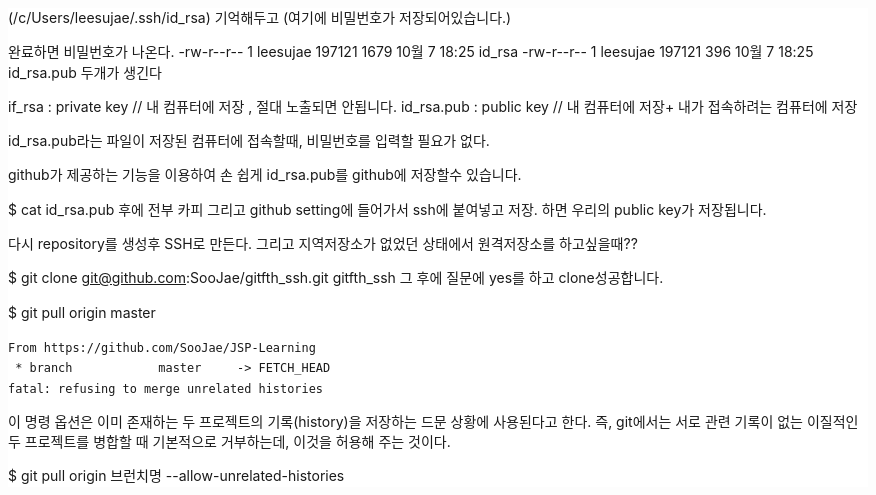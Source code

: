 

(/c/Users/leesujae/.ssh/id_rsa) 기억해두고 (여기에 비밀번호가 저장되어있습니다.)

완료하면 비밀번호가 나온다. 
-rw-r--r-- 1 leesujae 197121 1679 10월  7 18:25 id_rsa
-rw-r--r-- 1 leesujae 197121  396 10월  7 18:25 id_rsa.pub
두개가 생긴다

if_rsa : private key // 내 컴퓨터에 저장 , 절대 노출되면 안됩니다.
id_rsa.pub : public key // 내 컴퓨터에 저장+ 내가 접속하려는 컴퓨터에 저장

id_rsa.pub라는 파일이 저장된 컴퓨터에 접속할때, 비밀번호를 입력할 필요가 없다.

github가 제공하는 기능을 이용하여 손 쉽게 id_rsa.pub를 github에 저장할수 있습니다.

$ cat id_rsa.pub
후에 전부 카피
그리고 github setting에 들어가서 ssh에 붙여넣고 저장.
하면 우리의 public key가 저장됩니다.

다시 repository를 생성후 SSH로 만든다.
그리고 지역저장소가 없었던 상태에서 원격저장소를 하고싶을때??

$ git clone git@github.com:SooJae/gitfth_ssh.git gitfth_ssh
그 후에 질문에 yes를 하고 clone성공합니다.


$ git pull origin master
```에러발생
From https://github.com/SooJae/JSP-Learning
 * branch            master     -> FETCH_HEAD
fatal: refusing to merge unrelated histories
```

 이 명령 옵션은 이미 존재하는 두 프로젝트의 기록(history)을 저장하는 드문 상황에 사용된다고 한다. 즉, git에서는 서로 관련 기록이 없는 이질적인 두 프로젝트를 병합할 때 기본적으로 거부하는데, 이것을 허용해 주는 것이다.

$ git pull origin 브런치명 --allow-unrelated-histories

